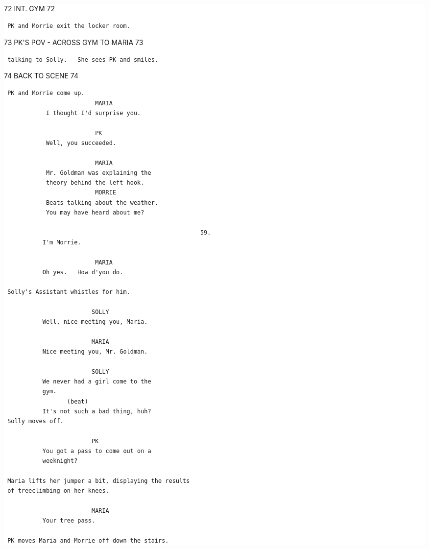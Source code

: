 

72   INT. GYM                                                  72

     PK and Morrie exit the locker room.


73   PK'S POV - ACROSS GYM TO MARIA                            73

     talking to Solly.   She sees PK and smiles.


74   BACK TO SCENE                                             74

     PK and Morrie come up.
                              MARIA
                I thought I'd surprise you.

                              PK
                Well, you succeeded.

                              MARIA
                Mr. Goldman was explaining the
                theory behind the left hook.
                              MORRIE
                Beats talking about the weather.
                You may have heard about me?

                                                            59.
               I'm Morrie.

                              MARIA
               Oh yes.   How d'you do.

     Solly's Assistant whistles for him.

                             SOLLY
               Well, nice meeting you, Maria.

                             MARIA
               Nice meeting you, Mr. Goldman.

                             SOLLY
               We never had a girl come to the
               gym.
                      (beat)
               It's not such a bad thing, huh?
     Solly moves off.

                             PK
               You got a pass to come out on a
               weeknight?

     Maria lifts her jumper a bit, displaying the results
     of treeclimbing on her knees.

                             MARIA
               Your tree pass.

     PK moves Maria and Morrie off down the stairs.
